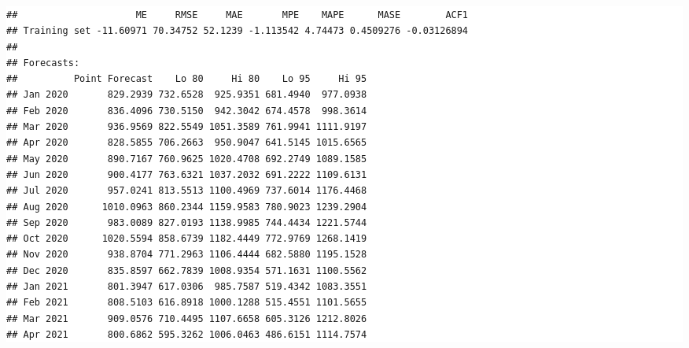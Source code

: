     ##                     ME     RMSE     MAE       MPE    MAPE      MASE        ACF1
    ## Training set -11.60971 70.34752 52.1239 -1.113542 4.74473 0.4509276 -0.03126894
    ## 
    ## Forecasts:
    ##          Point Forecast    Lo 80     Hi 80    Lo 95     Hi 95
    ## Jan 2020       829.2939 732.6528  925.9351 681.4940  977.0938
    ## Feb 2020       836.4096 730.5150  942.3042 674.4578  998.3614
    ## Mar 2020       936.9569 822.5549 1051.3589 761.9941 1111.9197
    ## Apr 2020       828.5855 706.2663  950.9047 641.5145 1015.6565
    ## May 2020       890.7167 760.9625 1020.4708 692.2749 1089.1585
    ## Jun 2020       900.4177 763.6321 1037.2032 691.2222 1109.6131
    ## Jul 2020       957.0241 813.5513 1100.4969 737.6014 1176.4468
    ## Aug 2020      1010.0963 860.2344 1159.9583 780.9023 1239.2904
    ## Sep 2020       983.0089 827.0193 1138.9985 744.4434 1221.5744
    ## Oct 2020      1020.5594 858.6739 1182.4449 772.9769 1268.1419
    ## Nov 2020       938.8704 771.2963 1106.4444 682.5880 1195.1528
    ## Dec 2020       835.8597 662.7839 1008.9354 571.1631 1100.5562
    ## Jan 2021       801.3947 617.0306  985.7587 519.4342 1083.3551
    ## Feb 2021       808.5103 616.8918 1000.1288 515.4551 1101.5655
    ## Mar 2021       909.0576 710.4495 1107.6658 605.3126 1212.8026
    ## Apr 2021       800.6862 595.3262 1006.0463 486.6151 1114.7574